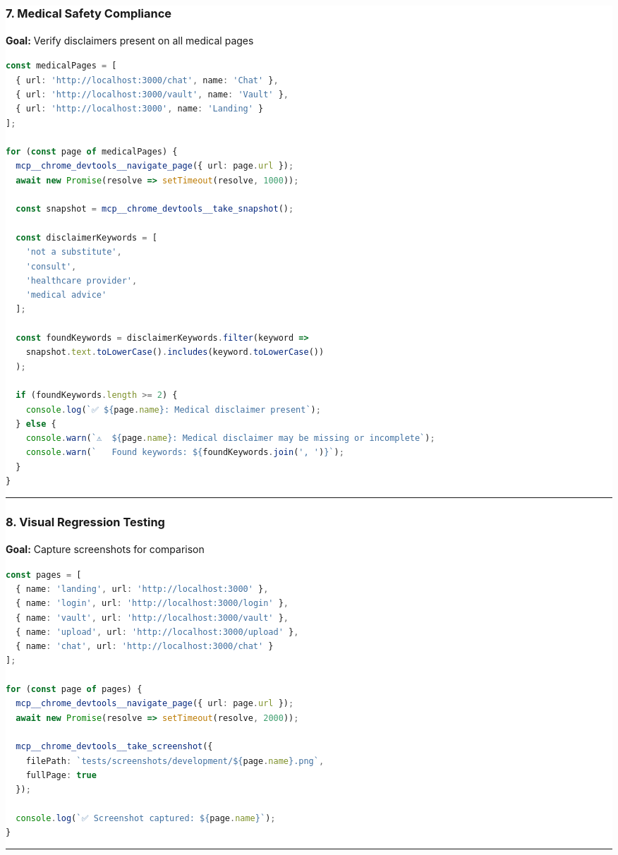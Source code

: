### 7. Medical Safety Compliance

**Goal:** Verify disclaimers present on all medical pages

```typescript
const medicalPages = [
  { url: 'http://localhost:3000/chat', name: 'Chat' },
  { url: 'http://localhost:3000/vault', name: 'Vault' },
  { url: 'http://localhost:3000', name: 'Landing' }
];

for (const page of medicalPages) {
  mcp__chrome_devtools__navigate_page({ url: page.url });
  await new Promise(resolve => setTimeout(resolve, 1000));

  const snapshot = mcp__chrome_devtools__take_snapshot();

  const disclaimerKeywords = [
    'not a substitute',
    'consult',
    'healthcare provider',
    'medical advice'
  ];

  const foundKeywords = disclaimerKeywords.filter(keyword =>
    snapshot.text.toLowerCase().includes(keyword.toLowerCase())
  );

  if (foundKeywords.length >= 2) {
    console.log(`✅ ${page.name}: Medical disclaimer present`);
  } else {
    console.warn(`⚠️  ${page.name}: Medical disclaimer may be missing or incomplete`);
    console.warn(`   Found keywords: ${foundKeywords.join(', ')}`);
  }
}
```

---

### 8. Visual Regression Testing

**Goal:** Capture screenshots for comparison

```typescript
const pages = [
  { name: 'landing', url: 'http://localhost:3000' },
  { name: 'login', url: 'http://localhost:3000/login' },
  { name: 'vault', url: 'http://localhost:3000/vault' },
  { name: 'upload', url: 'http://localhost:3000/upload' },
  { name: 'chat', url: 'http://localhost:3000/chat' }
];

for (const page of pages) {
  mcp__chrome_devtools__navigate_page({ url: page.url });
  await new Promise(resolve => setTimeout(resolve, 2000));

  mcp__chrome_devtools__take_screenshot({
    filePath: `tests/screenshots/development/${page.name}.png`,
    fullPage: true
  });

  console.log(`✅ Screenshot captured: ${page.name}`);
}
```

---